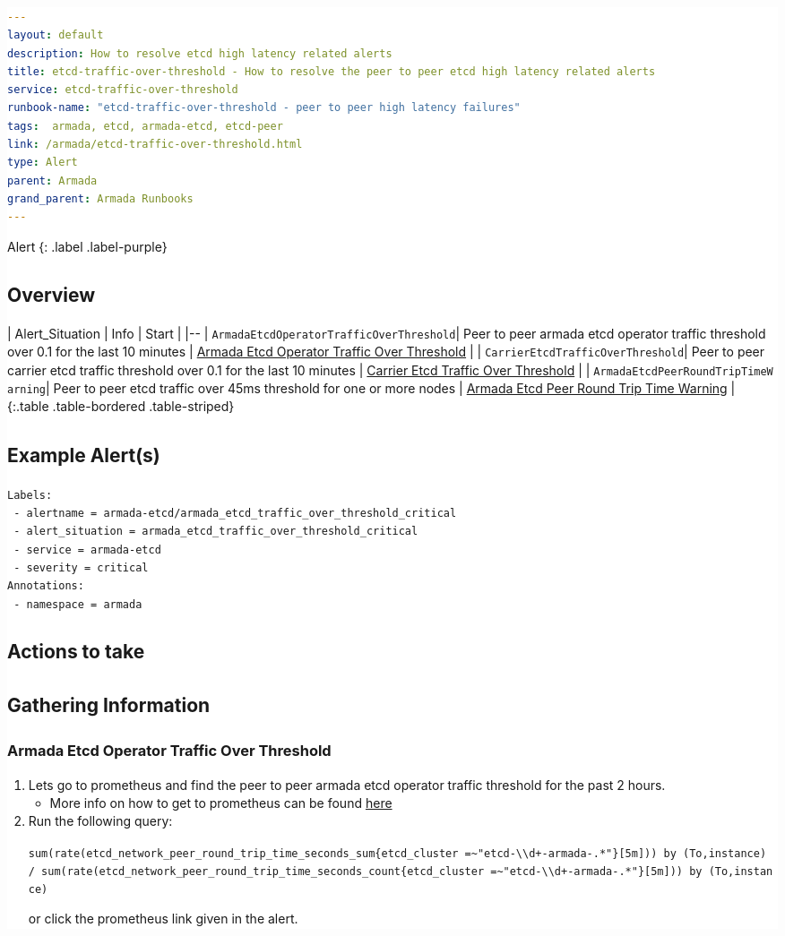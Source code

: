 ```yaml
---
layout: default
description: How to resolve etcd high latency related alerts
title: etcd-traffic-over-threshold - How to resolve the peer to peer etcd high latency related alerts
service: etcd-traffic-over-threshold
runbook-name: "etcd-traffic-over-threshold - peer to peer high latency failures"
tags:  armada, etcd, armada-etcd, etcd-peer
link: /armada/etcd-traffic-over-threshold.html
type: Alert
parent: Armada
grand_parent: Armada Runbooks
---
```


Alert
{: .label .label-purple}

## Overview

| Alert_Situation | Info | Start |
|--
| `ArmadaEtcdOperatorTrafficOverThreshold`| Peer to peer armada etcd operator traffic threshold over 0.1 for the last 10 minutes | [Armada Etcd Operator Traffic Over Threshold](#armada-etcd-operator-traffic-over-threshold) |
| `CarrierEtcdTrafficOverThreshold`| Peer to peer carrier etcd traffic threshold over 0.1 for the last 10 minutes | [Carrier Etcd Traffic Over Threshold](#carrier-etcd-traffic-over-threshold) |
| `ArmadaEtcdPeerRoundTripTimeWarning`| Peer to peer etcd traffic over 45ms threshold for one or more nodes | [Armada Etcd Peer Round Trip Time Warning](#armada-etcd-peer-round-trip-time-warning) |
{:.table .table-bordered .table-striped}

## Example Alert(s)

~~~~
Labels:
 - alertname = armada-etcd/armada_etcd_traffic_over_threshold_critical
 - alert_situation = armada_etcd_traffic_over_threshold_critical
 - service = armada-etcd
 - severity = critical
Annotations:
 - namespace = armada
~~~~

## Actions to take

## Gathering Information

### Armada Etcd Operator Traffic Over Threshold


1. Lets go to prometheus and find the peer to peer armada etcd operator traffic threshold for the past 2 hours.
    * More info on how to get to prometheus can be found [here](./armada-general-debugging-info.html#general-prometheus-usage)
1. Run the following query:
    ~~~~
    sum(rate(etcd_network_peer_round_trip_time_seconds_sum{etcd_cluster =~"etcd-\\d+-armada-.*"}[5m])) by (To,instance) / sum(rate(etcd_network_peer_round_trip_time_seconds_count{etcd_cluster =~"etcd-\\d+-armada-.*"}[5m])) by (To,instance)
    ~~~~
    or click the prometheus link given in the alert.